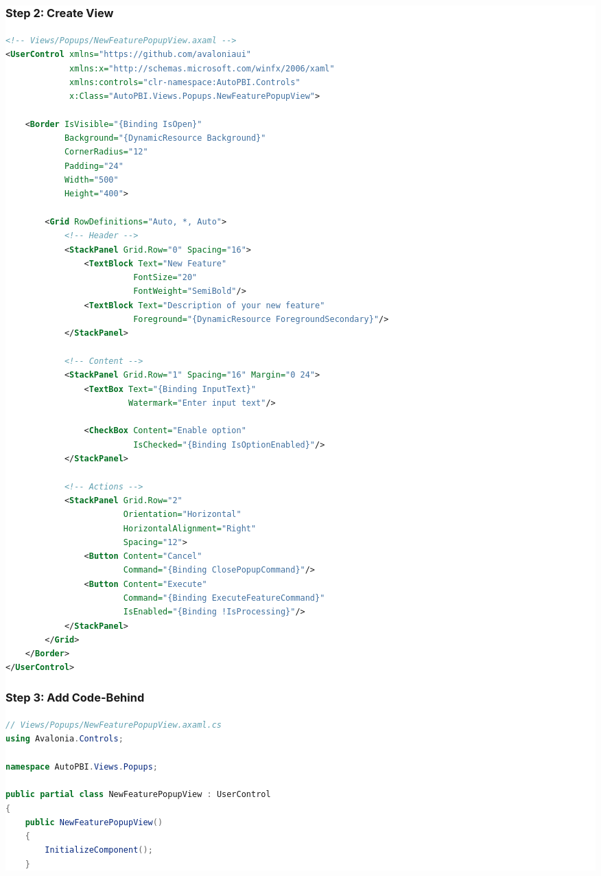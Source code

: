 ### **Step 2: Create View**
```xml
<!-- Views/Popups/NewFeaturePopupView.axaml -->
<UserControl xmlns="https://github.com/avaloniaui"
             xmlns:x="http://schemas.microsoft.com/winfx/2006/xaml"
             xmlns:controls="clr-namespace:AutoPBI.Controls"
             x:Class="AutoPBI.Views.Popups.NewFeaturePopupView">
    
    <Border IsVisible="{Binding IsOpen}"
            Background="{DynamicResource Background}"
            CornerRadius="12"
            Padding="24"
            Width="500"
            Height="400">
        
        <Grid RowDefinitions="Auto, *, Auto">
            <!-- Header -->
            <StackPanel Grid.Row="0" Spacing="16">
                <TextBlock Text="New Feature"
                          FontSize="20"
                          FontWeight="SemiBold"/>
                <TextBlock Text="Description of your new feature"
                          Foreground="{DynamicResource ForegroundSecondary}"/>
            </StackPanel>
            
            <!-- Content -->
            <StackPanel Grid.Row="1" Spacing="16" Margin="0 24">
                <TextBox Text="{Binding InputText}"
                         Watermark="Enter input text"/>
                
                <CheckBox Content="Enable option"
                          IsChecked="{Binding IsOptionEnabled}"/>
            </StackPanel>
            
            <!-- Actions -->
            <StackPanel Grid.Row="2" 
                        Orientation="Horizontal" 
                        HorizontalAlignment="Right"
                        Spacing="12">
                <Button Content="Cancel"
                        Command="{Binding ClosePopupCommand}"/>
                <Button Content="Execute"
                        Command="{Binding ExecuteFeatureCommand}"
                        IsEnabled="{Binding !IsProcessing}"/>
            </StackPanel>
        </Grid>
    </Border>
</UserControl>
```

### **Step 3: Add Code-Behind**
```csharp
// Views/Popups/NewFeaturePopupView.axaml.cs
using Avalonia.Controls;

namespace AutoPBI.Views.Popups;

public partial class NewFeaturePopupView : UserControl
{
    public NewFeaturePopupView()
    {
        InitializeComponent();
    }
```